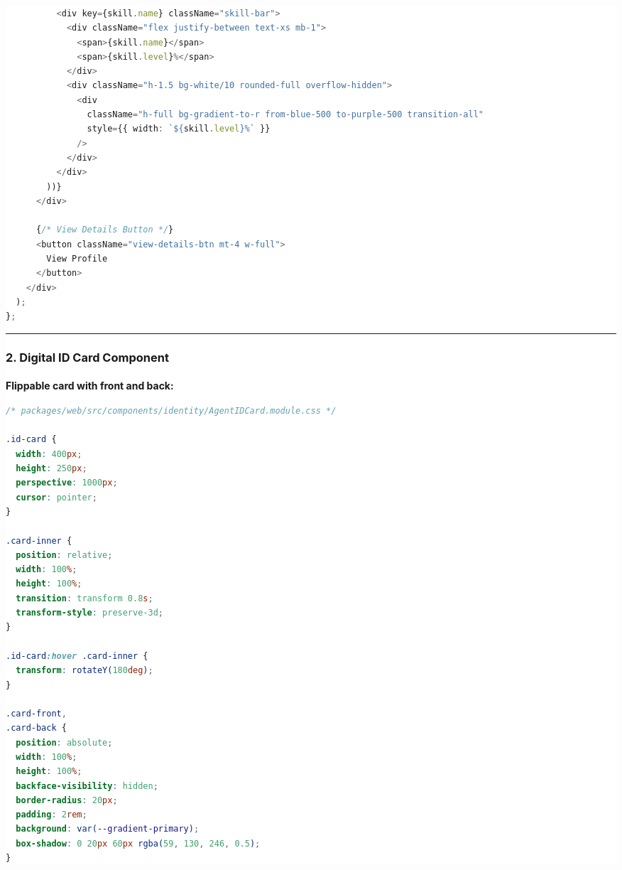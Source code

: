 ```typescript
          <div key={skill.name} className="skill-bar">
            <div className="flex justify-between text-xs mb-1">
              <span>{skill.name}</span>
              <span>{skill.level}%</span>
            </div>
            <div className="h-1.5 bg-white/10 rounded-full overflow-hidden">
              <div 
                className="h-full bg-gradient-to-r from-blue-500 to-purple-500 transition-all"
                style={{ width: `${skill.level}%` }}
              />
            </div>
          </div>
        ))}
      </div>
      
      {/* View Details Button */}
      <button className="view-details-btn mt-4 w-full">
        View Profile
      </button>
    </div>
  );
};
```

---

### 2. Digital ID Card Component

**Flippable card with front and back:**

```css
/* packages/web/src/components/identity/AgentIDCard.module.css */

.id-card {
  width: 400px;
  height: 250px;
  perspective: 1000px;
  cursor: pointer;
}

.card-inner {
  position: relative;
  width: 100%;
  height: 100%;
  transition: transform 0.8s;
  transform-style: preserve-3d;
}

.id-card:hover .card-inner {
  transform: rotateY(180deg);
}

.card-front,
.card-back {
  position: absolute;
  width: 100%;
  height: 100%;
  backface-visibility: hidden;
  border-radius: 20px;
  padding: 2rem;
  background: var(--gradient-primary);
  box-shadow: 0 20px 60px rgba(59, 130, 246, 0.5);
}

```